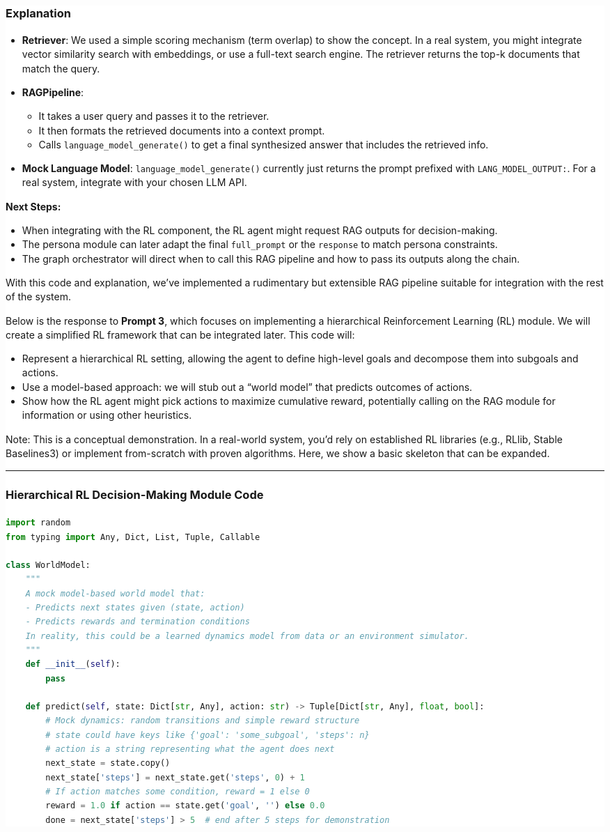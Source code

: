 
### Explanation

- **Retriever**: We used a simple scoring mechanism (term overlap) to show the concept. In a real system, you might integrate vector similarity search with embeddings, or use a full-text search engine. The retriever returns the top-k documents that match the query.
  
- **RAGPipeline**:
  - It takes a user query and passes it to the retriever.
  - It then formats the retrieved documents into a context prompt.
  - Calls `language_model_generate()` to get a final synthesized answer that includes the retrieved info.

- **Mock Language Model**: `language_model_generate()` currently just returns the prompt prefixed with `LANG_MODEL_OUTPUT:`. For a real system, integrate with your chosen LLM API.

**Next Steps:**
- When integrating with the RL component, the RL agent might request RAG outputs for decision-making.
- The persona module can later adapt the final `full_prompt` or the `response` to match persona constraints.
- The graph orchestrator will direct when to call this RAG pipeline and how to pass its outputs along the chain.

With this code and explanation, we’ve implemented a rudimentary but extensible RAG pipeline suitable for integration with the rest of the system.

Below is the response to **Prompt 3**, which focuses on implementing a hierarchical Reinforcement Learning (RL) module. We will create a simplified RL framework that can be integrated later. This code will:

- Represent a hierarchical RL setting, allowing the agent to define high-level goals and decompose them into subgoals and actions.
- Use a model-based approach: we will stub out a “world model” that predicts outcomes of actions.
- Show how the RL agent might pick actions to maximize cumulative reward, potentially calling on the RAG module for information or using other heuristics.

Note: This is a conceptual demonstration. In a real-world system, you’d rely on established RL libraries (e.g., RLlib, Stable Baselines3) or implement from-scratch with proven algorithms. Here, we show a basic skeleton that can be expanded.

---

### Hierarchical RL Decision-Making Module Code

```python
import random
from typing import Any, Dict, List, Tuple, Callable

class WorldModel:
    """
    A mock model-based world model that:
    - Predicts next states given (state, action)
    - Predicts rewards and termination conditions
    In reality, this could be a learned dynamics model from data or an environment simulator.
    """
    def __init__(self):
        pass

    def predict(self, state: Dict[str, Any], action: str) -> Tuple[Dict[str, Any], float, bool]:
        # Mock dynamics: random transitions and simple reward structure
        # state could have keys like {'goal': 'some_subgoal', 'steps': n}
        # action is a string representing what the agent does next
        next_state = state.copy()
        next_state['steps'] = next_state.get('steps', 0) + 1
        # If action matches some condition, reward = 1 else 0
        reward = 1.0 if action == state.get('goal', '') else 0.0
        done = next_state['steps'] > 5  # end after 5 steps for demonstration
```